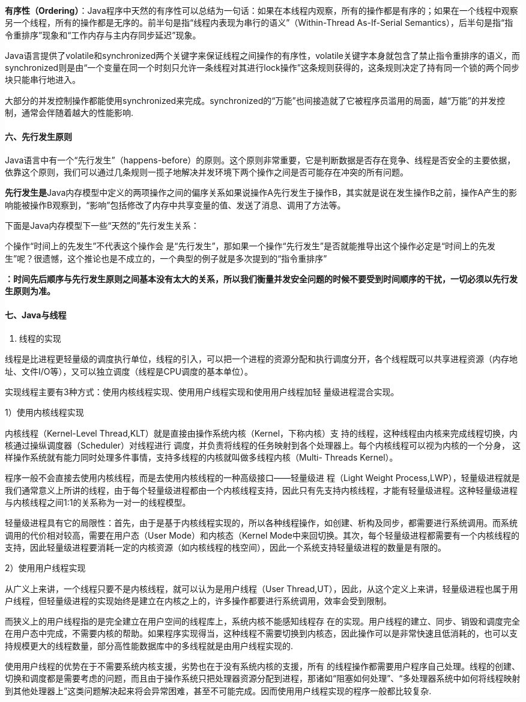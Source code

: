 **有序性（Ordering）**：Java程序中天然的有序性可以总结为一句话：如果在本线程内观察，所有的操作都是有序的；如果在一个线程中观察另一个线程，所有的操作都是无序的。前半句是指“线程内表现为串行的语义”（Within-Thread As-If-Serial Semantics），后半句是指“指令重排序”现象和“工作内存与主内存同步延迟”现象。

Java语言提供了volatile和synchronized两个关键字来保证线程之间操作的有序性，volatile关键字本身就包含了禁止指令重排序的语义，而synchronized则是由“一个变量在同一个时刻只允许一条线程对其进行lock操作”这条规则获得的，这条规则决定了持有同一个锁的两个同步块只能串行地进入。

大部分的并发控制操作都能使用synchronized来完成。synchronized的“万能”也间接造就了它被程序员滥用的局面，越“万能”的并发控制，通常会伴随着越大的性能影响.

#### 六、先行发生原则
Java语言中有一个“先行发生”（happens-before）的原则。这个原则非常重要，它是判断数据是否存在竞争、线程是否安全的主要依据，依靠这个原则，我们可以通过几条规则一揽子地解决并发环境下两个操作之间是否可能存在冲突的所有问题。

**先行发生是**Java内存模型中定义的两项操作之间的偏序关系如果说操作A先行发生于操作B，其实就是说在发生操作B之前，操作A产生的影响能被操作B观察到，“影响”包括修改了内存中共享变量的值、发送了消息、调用了方法等。

下面是Java内存模型下一些“天然的”先行发生关系：

个操作“时间上的先发生”不代表这个操作会
是“先行发生”，那如果一个操作“先行发生”是否就能推导出这个操作必定是“时间上的先发
生”呢？很遗憾，这个推论也是不成立的，一个典型的例子就是多次提到的“指令重排序”

**：时间先后顺序与先行发生原则之间基本没有太大的关系，所以我们衡量并发安全问题的时候不要受到时间顺序的干扰，一切必须以先行发生原则为准。**

#### 七、Java与线程
1. 线程的实现

线程是比进程更轻量级的调度执行单位，线程的引入，可以把一个进程的资源分配和执行调度分开，各个线程既可以共享进程资源（内存地址、文件I/O等），又可以独立调度（线程是CPU调度的基本单位）。

实现线程主要有3种方式：使用内核线程实现、使用用户线程实现和使用用户线程加轻
量级进程混合实现。

1）使用内核线程实现

内核线程（Kernel-Level Thread,KLT）就是直接由操作系统内核（Kernel，下称内核）支
持的线程，这种线程由内核来完成线程切换，内核通过操纵调度器（Scheduler）对线程进行
调度，并负责将线程的任务映射到各个处理器上。每个内核线程可以视为内核的一个分身，
这样操作系统就有能力同时处理多件事情，支持多线程的内核就叫做多线程内核（Multi-
Threads Kernel）。

程序一般不会直接去使用内核线程，而是去使用内核线程的一种高级接口——轻量级进
程（Light Weight Process,LWP），轻量级进程就是我们通常意义上所讲的线程，由于每个轻量级进程都由一个内核线程支持，因此只有先支持内核线程，才能有轻量级进程。这种轻量级进程与内核线程之间1:1的关系称为一对一的线程模型。

轻量级进程具有它的局限性：首先，由于是基于内核线程实现的，所以各种线程操作，如创建、析构及同步，都需要进行系统调用。而系统调用的代价相对较高，需要在用户态（User Mode）和内核态（Kernel Mode中来回切换。其次，每个轻量级进程都需要有一个内核线程的支持，因此轻量级进程要消耗一定的内核资源（如内核线程的栈空间），因此一个系统支持轻量级进程的数量是有限的。

2）使用用户线程实现

从广义上来讲，一个线程只要不是内核线程，就可以认为是用户线程（User Thread,UT），因此，从这个定义上来讲，轻量级进程也属于用户线程，但轻量级进程的实现始终是建立在内核之上的，许多操作都要进行系统调用，效率会受到限制。

而狭义上的用户线程指的是完全建立在用户空间的线程库上，系统内核不能感知线程存
在的实现。用户线程的建立、同步、销毁和调度完全在用户态中完成，不需要内核的帮助。如果程序实现得当，这种线程不需要切换到内核态，因此操作可以是非常快速且低消耗的，也可以支持规模更大的线程数量，部分高性能数据库中的多线程就是由用户线程实现的.

使用用户线程的优势在于不需要系统内核支援，劣势也在于没有系统内核的支援，所有
的线程操作都需要用户程序自己处理。线程的创建、切换和调度都是需要考虑的问题，而且由于操作系统只把处理器资源分配到进程，那诸如“阻塞如何处理”、“多处理器系统中如何将线程映射到其他处理器上”这类问题解决起来将会异常困难，甚至不可能完成。因而使用用户线程实现的程序一般都比较复杂.
